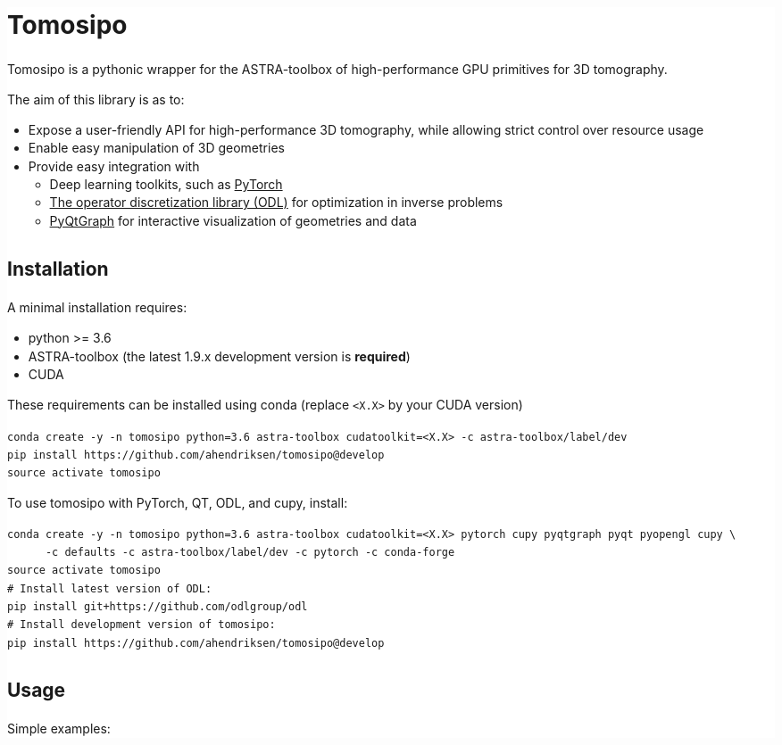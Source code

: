 # Tomosipo

Tomosipo is a pythonic wrapper for the ASTRA-toolbox of
high-performance GPU primitives for 3D tomography.

The aim of this library is as to:

-   Expose a user-friendly API for high-performance 3D tomography, while
    allowing strict control over resource usage
-   Enable easy manipulation of 3D geometries
-   Provide easy integration with
    -   Deep learning toolkits, such as [PyTorch](https://pytorch.org)
    -   [The operator discretization library (ODL)](https://github.com/odlgroup/odl) for optimization in
        inverse problems
    -   [PyQtGraph](http://pyqtgraph.org/) for interactive visualization of geometries and data


## Installation

A minimal installation requires:

-   python >= 3.6
-   ASTRA-toolbox (the latest 1.9.x development version is **required**)
-   CUDA

These requirements can be installed using conda (replace `<X.X>` by your
CUDA version)

    conda create -y -n tomosipo python=3.6 astra-toolbox cudatoolkit=<X.X> -c astra-toolbox/label/dev
    pip install https://github.com/ahendriksen/tomosipo@develop
    source activate tomosipo

To use tomosipo with PyTorch, QT, ODL, and cupy, install:

    conda create -y -n tomosipo python=3.6 astra-toolbox cudatoolkit=<X.X> pytorch cupy pyqtgraph pyqt pyopengl cupy \
          -c defaults -c astra-toolbox/label/dev -c pytorch -c conda-forge
    source activate tomosipo
    # Install latest version of ODL:
    pip install git+https://github.com/odlgroup/odl
    # Install development version of tomosipo:
    pip install https://github.com/ahendriksen/tomosipo@develop


<a id="orgf6c18c3"></a>

## Usage

Simple examples:
